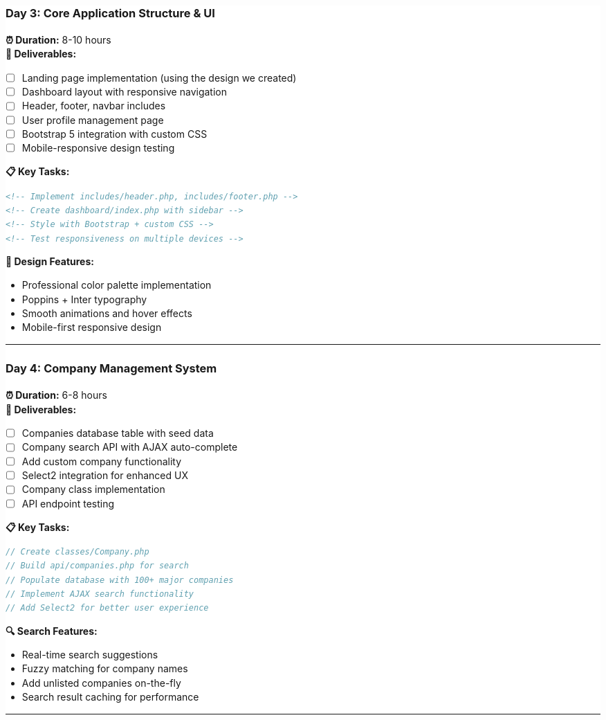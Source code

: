 
### **Day 3: Core Application Structure & UI**
**⏰ Duration:** 8-10 hours  
**🎯 Deliverables:**
- [ ] Landing page implementation (using the design we created)
- [ ] Dashboard layout with responsive navigation
- [ ] Header, footer, navbar includes
- [ ] User profile management page
- [ ] Bootstrap 5 integration with custom CSS
- [ ] Mobile-responsive design testing

**📋 Key Tasks:**
```html
<!-- Implement includes/header.php, includes/footer.php -->
<!-- Create dashboard/index.php with sidebar -->
<!-- Style with Bootstrap + custom CSS -->
<!-- Test responsiveness on multiple devices -->
```

**🎨 Design Features:**
- Professional color palette implementation
- Poppins + Inter typography
- Smooth animations and hover effects
- Mobile-first responsive design

---

### **Day 4: Company Management System**
**⏰ Duration:** 6-8 hours  
**🎯 Deliverables:**
- [ ] Companies database table with seed data
- [ ] Company search API with AJAX auto-complete
- [ ] Add custom company functionality
- [ ] Select2 integration for enhanced UX
- [ ] Company class implementation
- [ ] API endpoint testing

**📋 Key Tasks:**
```php
// Create classes/Company.php
// Build api/companies.php for search
// Populate database with 100+ major companies
// Implement AJAX search functionality
// Add Select2 for better user experience
```

**🔍 Search Features:**
- Real-time search suggestions
- Fuzzy matching for company names
- Add unlisted companies on-the-fly
- Search result caching for performance

---
